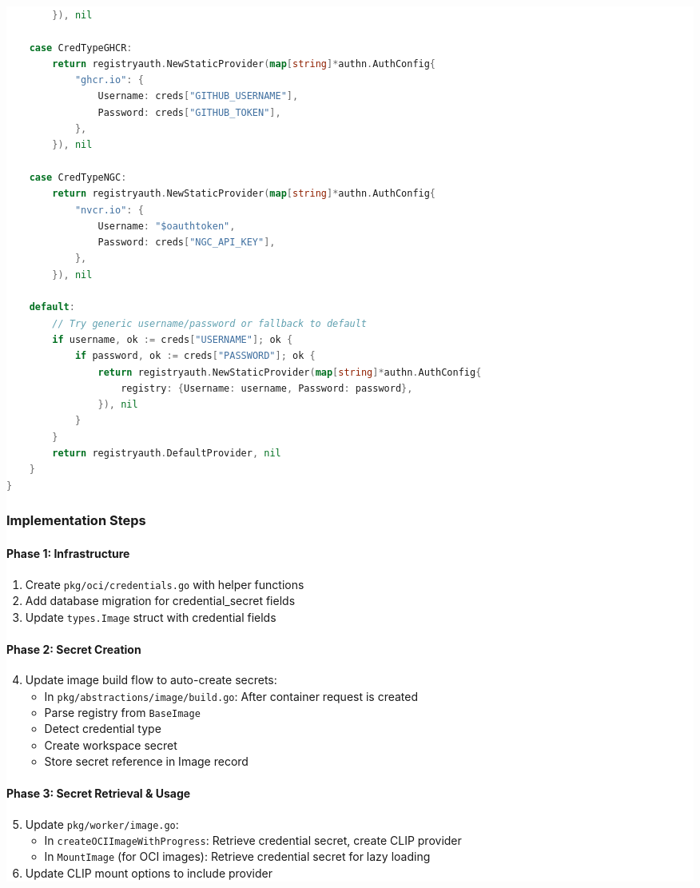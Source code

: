 ```go
        }), nil
        
    case CredTypeGHCR:
        return registryauth.NewStaticProvider(map[string]*authn.AuthConfig{
            "ghcr.io": {
                Username: creds["GITHUB_USERNAME"],
                Password: creds["GITHUB_TOKEN"],
            },
        }), nil
        
    case CredTypeNGC:
        return registryauth.NewStaticProvider(map[string]*authn.AuthConfig{
            "nvcr.io": {
                Username: "$oauthtoken",
                Password: creds["NGC_API_KEY"],
            },
        }), nil
        
    default:
        // Try generic username/password or fallback to default
        if username, ok := creds["USERNAME"]; ok {
            if password, ok := creds["PASSWORD"]; ok {
                return registryauth.NewStaticProvider(map[string]*authn.AuthConfig{
                    registry: {Username: username, Password: password},
                }), nil
            }
        }
        return registryauth.DefaultProvider, nil
    }
}
```

### Implementation Steps

#### Phase 1: Infrastructure
1. Create `pkg/oci/credentials.go` with helper functions
2. Add database migration for credential_secret fields
3. Update `types.Image` struct with credential fields

#### Phase 2: Secret Creation
4. Update image build flow to auto-create secrets:
   - In `pkg/abstractions/image/build.go`: After container request is created
   - Parse registry from `BaseImage`
   - Detect credential type
   - Create workspace secret
   - Store secret reference in Image record

#### Phase 3: Secret Retrieval & Usage
5. Update `pkg/worker/image.go`:
   - In `createOCIImageWithProgress`: Retrieve credential secret, create CLIP provider
   - In `MountImage` (for OCI images): Retrieve credential secret for lazy loading
6. Update CLIP mount options to include provider
